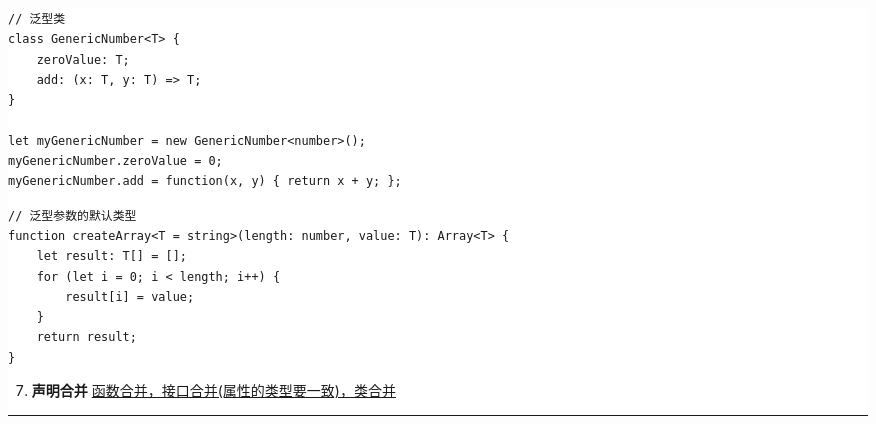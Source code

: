 ```
// 泛型类
class GenericNumber<T> {
    zeroValue: T;
    add: (x: T, y: T) => T;
}

let myGenericNumber = new GenericNumber<number>();
myGenericNumber.zeroValue = 0;
myGenericNumber.add = function(x, y) { return x + y; };
```

```
// 泛型参数的默认类型
function createArray<T = string>(length: number, value: T): Array<T> {
    let result: T[] = [];
    for (let i = 0; i < length; i++) {
        result[i] = value;
    }
    return result;
}
```

7. **声明合并**
[函数合并，接口合并(属性的类型要一致)，类合并](https://ts.xcatliu.com/advanced/declaration-merging)

---


